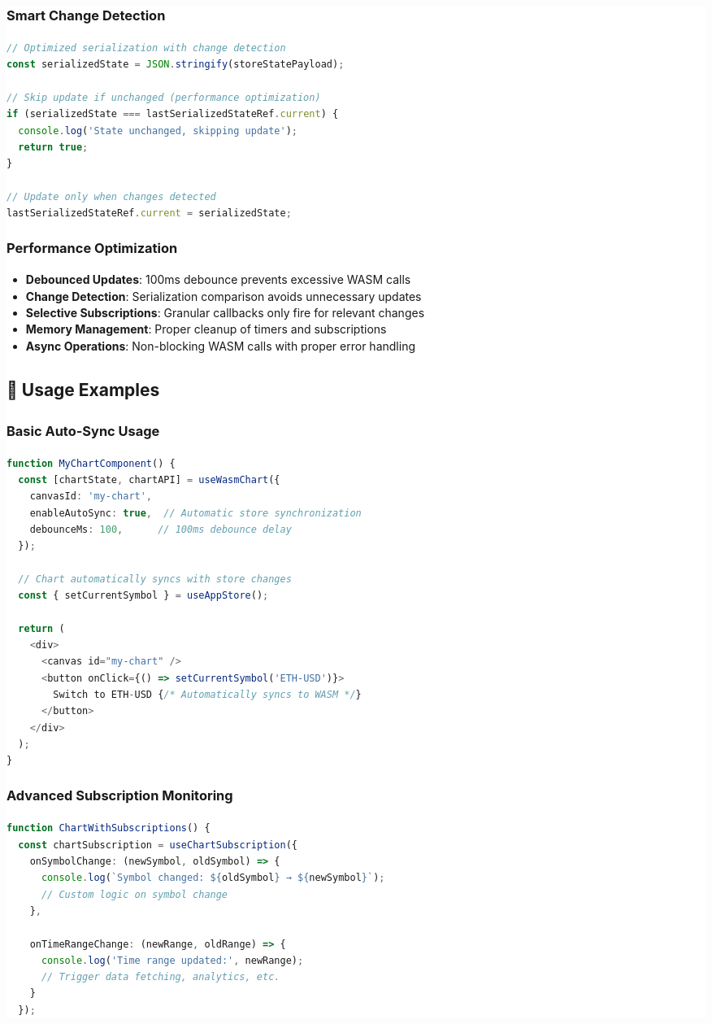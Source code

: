 ### Smart Change Detection
```typescript
// Optimized serialization with change detection
const serializedState = JSON.stringify(storeStatePayload);

// Skip update if unchanged (performance optimization)
if (serializedState === lastSerializedStateRef.current) {
  console.log('State unchanged, skipping update');
  return true;
}

// Update only when changes detected
lastSerializedStateRef.current = serializedState;
```

### Performance Optimization
- **Debounced Updates**: 100ms debounce prevents excessive WASM calls
- **Change Detection**: Serialization comparison avoids unnecessary updates
- **Selective Subscriptions**: Granular callbacks only fire for relevant changes
- **Memory Management**: Proper cleanup of timers and subscriptions
- **Async Operations**: Non-blocking WASM calls with proper error handling

## 🧪 Usage Examples

### Basic Auto-Sync Usage
```typescript
function MyChartComponent() {
  const [chartState, chartAPI] = useWasmChart({
    canvasId: 'my-chart',
    enableAutoSync: true,  // Automatic store synchronization
    debounceMs: 100,      // 100ms debounce delay
  });

  // Chart automatically syncs with store changes
  const { setCurrentSymbol } = useAppStore();
  
  return (
    <div>
      <canvas id="my-chart" />
      <button onClick={() => setCurrentSymbol('ETH-USD')}>
        Switch to ETH-USD {/* Automatically syncs to WASM */}
      </button>
    </div>
  );
}
```

### Advanced Subscription Monitoring
```typescript
function ChartWithSubscriptions() {
  const chartSubscription = useChartSubscription({
    onSymbolChange: (newSymbol, oldSymbol) => {
      console.log(`Symbol changed: ${oldSymbol} → ${newSymbol}`);
      // Custom logic on symbol change
    },
    
    onTimeRangeChange: (newRange, oldRange) => {
      console.log('Time range updated:', newRange);
      // Trigger data fetching, analytics, etc.
    }
  });

```